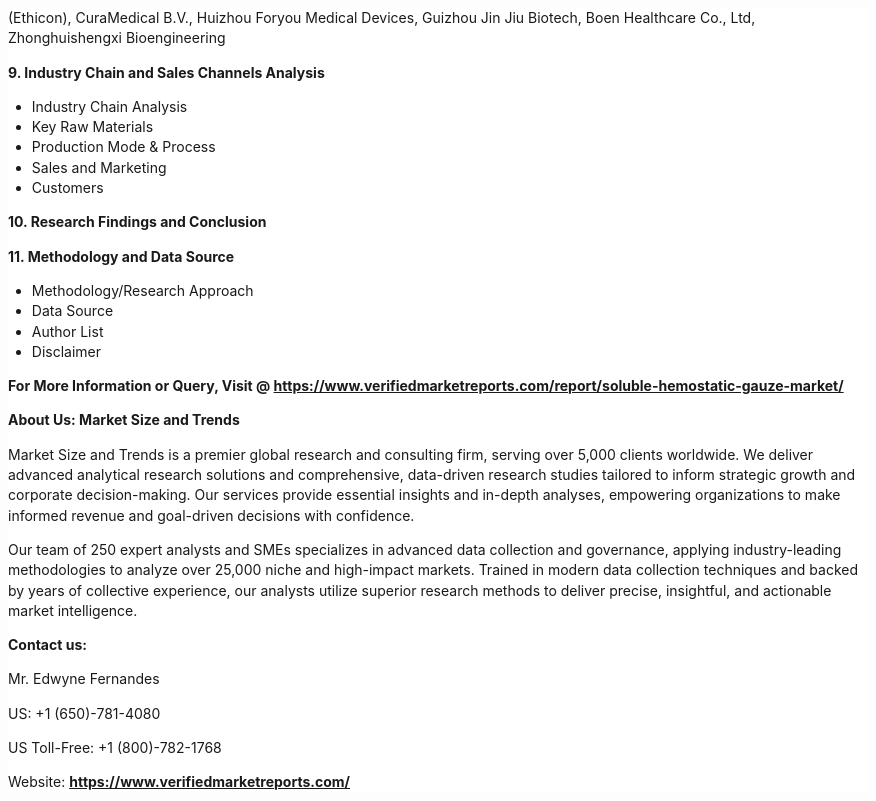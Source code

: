 (Ethicon), CuraMedical B.V., Huizhou Foryou Medical Devices, Guizhou Jin Jiu Biotech, Boen Healthcare Co., Ltd, Zhonghuishengxi Bioengineering</strong></p><p><strong>9. Industry Chain and Sales Channels Analysis</strong></p><ul><li>Industry Chain Analysis</li><li>Key Raw Materials</li><li>Production Mode &amp; Process</li><li>Sales and Marketing</li><li>Customers</li></ul><p><strong>10. Research Findings and Conclusion</strong></p><p><strong>11. Methodology and Data Source</strong></p><ul><li>Methodology/Research Approach</li><li>Data Source</li><li>Author List</li><li>Disclaimer</li></ul></p><p><strong>For More Information or Query, Visit @ <a href="https://www.verifiedmarketreports.com/report/soluble-hemostatic-gauze-market/">https://www.verifiedmarketreports.com/report/soluble-hemostatic-gauze-market/</a></strong></p><p><strong>About Us: Market Size and Trends</strong></p><p>Market Size and Trends is a premier global research and consulting firm, serving over 5,000 clients worldwide. We deliver advanced analytical research solutions and comprehensive, data-driven research studies tailored to inform strategic growth and corporate decision-making. Our services provide essential insights and in-depth analyses, empowering organizations to make informed revenue and goal-driven decisions with confidence.</p><p>Our team of 250 expert analysts and SMEs specializes in advanced data collection and governance, applying industry-leading methodologies to analyze over 25,000 niche and high-impact markets. Trained in modern data collection techniques and backed by years of collective experience, our analysts utilize superior research methods to deliver precise, insightful, and actionable market intelligence.</p><p><strong>Contact us:</strong></p><p>Mr. Edwyne Fernandes</p><p>US: +1 (650)-781-4080</p><p>US Toll-Free: +1 (800)-782-1768</p><p>Website: <strong><a href="https://www.verifiedmarketreports.com/">https://www.verifiedmarketreports.com/</a></strong></p>
